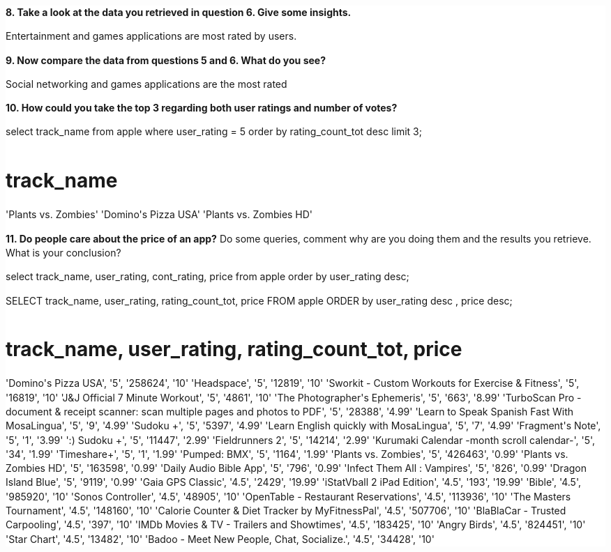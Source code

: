 **8. Take a look at the data you retrieved in question 6. Give some insights.**

Entertainment and games applications are most rated by users.


**9. Now compare the data from questions 5 and 6. What do you see?**

Social networking and games applications are the most rated

**10. How could you take the top 3 regarding both user ratings and number of votes?**

select track_name from apple
where user_rating = 5
order by rating_count_tot desc
limit 3;

# track_name
'Plants vs. Zombies'
'Domino\'s Pizza USA'
'Plants vs. Zombies HD'

 


**11. Do people care about the price of an app?** Do some queries, comment why are you doing them and the results you retrieve. What is your conclusion?

select track_name, user_rating, cont_rating, price from apple
order by user_rating desc;

SELECT track_name,  user_rating, rating_count_tot, price FROM apple
ORDER by user_rating desc , price desc;
# track_name, user_rating, rating_count_tot, price
'Domino\'s Pizza USA', '5', '258624', '10'
'Headspace', '5', '12819', '10'
'Sworkit - Custom Workouts for Exercise & Fitness', '5', '16819', '10'
'J&J Official 7 Minute Workout', '5', '4861', '10'
'The Photographer\'s Ephemeris', '5', '663', '8.99'
'TurboScan Pro - document & receipt scanner: scan multiple pages and photos to PDF', '5', '28388', '4.99'
'Learn to Speak Spanish Fast With MosaLingua', '5', '9', '4.99'
'Sudoku +', '5', '5397', '4.99'
'Learn English quickly with MosaLingua', '5', '7', '4.99'
'Fragment\'s Note', '5', '1', '3.99'
':) Sudoku +', '5', '11447', '2.99'
'Fieldrunners 2', '5', '14214', '2.99'
'Kurumaki Calendar -month scroll calendar-', '5', '34', '1.99'
'Timeshare+', '5', '1', '1.99'
'Pumped: BMX', '5', '1164', '1.99'
'Plants vs. Zombies', '5', '426463', '0.99'
'Plants vs. Zombies HD', '5', '163598', '0.99'
'Daily Audio Bible App', '5', '796', '0.99'
'Infect Them All : Vampires', '5', '826', '0.99'
'Dragon Island Blue', '5', '9119', '0.99'
'Gaia GPS Classic', '4.5', '2429', '19.99'
'iStatVball 2 iPad Edition', '4.5', '193', '19.99'
'Bible', '4.5', '985920', '10'
'Sonos Controller', '4.5', '48905', '10'
'OpenTable - Restaurant Reservations', '4.5', '113936', '10'
'The Masters Tournament', '4.5', '148160', '10'
'Calorie Counter & Diet Tracker by MyFitnessPal', '4.5', '507706', '10'
'BlaBlaCar - Trusted Carpooling', '4.5', '397', '10'
'IMDb Movies & TV - Trailers and Showtimes', '4.5', '183425', '10'
'Angry Birds', '4.5', '824451', '10'
'Star Chart', '4.5', '13482', '10'
'Badoo - Meet New People, Chat, Socialize.', '4.5', '34428', '10'
